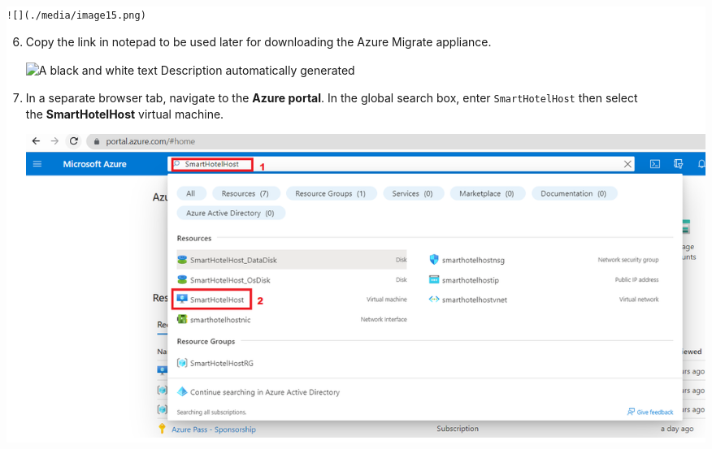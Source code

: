     ![](./media/image15.png)

6.  Copy the link in notepad to be used later for downloading the Azure
    Migrate appliance.

    ![A black and white text Description automatically
generated](./media/image16.png)

7.  In a separate browser tab, navigate to the **Azure portal**. In the
    global search box, enter `SmartHotelHost` then select
    the **SmartHotelHost** virtual machine.

    ![](./media/image17.png)
